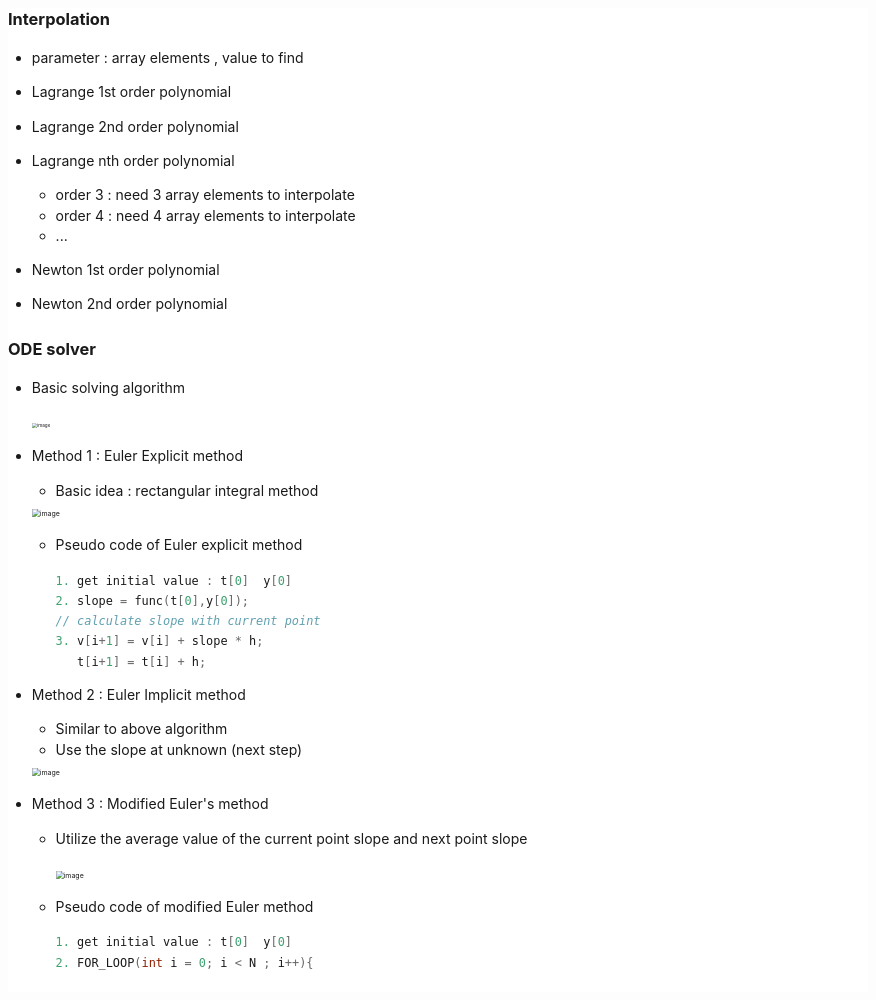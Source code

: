 

### Interpolation

* parameter : array elements , value to find 

* Lagrange 1st order polynomial
* Lagrange 2nd order polynomial
* Lagrange nth order polynomial
  * order 3 : need 3 array elements to interpolate
  * order 4 : need 4 array elements to interpolate
  * ...
* Newton 1st order polynomial
* Newton 2nd order polynomial



### ODE solver

* Basic solving algorithm

  <img src="https://user-images.githubusercontent.com/99113269/201662480-f8b4ab94-a8d1-4eba-ad2c-f91e56ca3a8c.png" alt="image" style="zoom:33%;" />

* Method 1 : Euler Explicit method

  * Basic idea : rectangular integral method

  <img src="https://user-images.githubusercontent.com/99113269/201665465-c8db2ab5-303c-4584-8edc-159f8fdb701a.png" alt="image" style="zoom: 50%;" />

  * Pseudo code of Euler explicit method

    ```c
    1. get initial value : t[0]  y[0]
    2. slope = func(t[0],y[0]);
    // calculate slope with current point
    3. v[i+1] = v[i] + slope * h;
       t[i+1] = t[i] + h;
    ```

* Method 2 : Euler Implicit method

  * Similar to above algorithm
  * Use the slope at unknown (next step)

  <img src="https://user-images.githubusercontent.com/99113269/201666944-585bb72f-4ced-4ea9-8a2c-2930d90d5ca3.png" alt="image" style="zoom:50%;" />

* Method 3 : Modified Euler's method

  * Utilize the average value of the current point slope and next point slope

    <img src="https://user-images.githubusercontent.com/99113269/201668038-150fff81-baf3-4e76-af8a-56ac30c1fabf.png" alt="image" style="zoom: 50%;" />

  * Pseudo code of modified Euler method

    ```c
    1. get initial value : t[0]  y[0]
    2. FOR_LOOP(int i = 0; i < N ; i++){
        